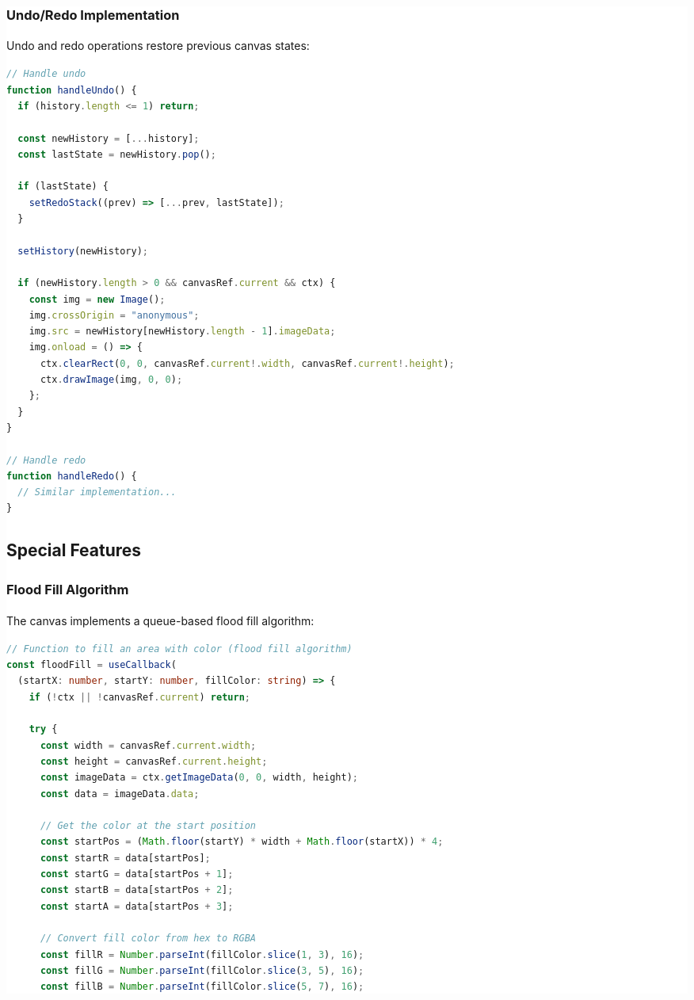 ### Undo/Redo Implementation

Undo and redo operations restore previous canvas states:

```typescript
// Handle undo
function handleUndo() {
  if (history.length <= 1) return;

  const newHistory = [...history];
  const lastState = newHistory.pop();

  if (lastState) {
    setRedoStack((prev) => [...prev, lastState]);
  }

  setHistory(newHistory);

  if (newHistory.length > 0 && canvasRef.current && ctx) {
    const img = new Image();
    img.crossOrigin = "anonymous";
    img.src = newHistory[newHistory.length - 1].imageData;
    img.onload = () => {
      ctx.clearRect(0, 0, canvasRef.current!.width, canvasRef.current!.height);
      ctx.drawImage(img, 0, 0);
    };
  }
}

// Handle redo
function handleRedo() {
  // Similar implementation...
}
```

## Special Features

### Flood Fill Algorithm

The canvas implements a queue-based flood fill algorithm:

```typescript
// Function to fill an area with color (flood fill algorithm)
const floodFill = useCallback(
  (startX: number, startY: number, fillColor: string) => {
    if (!ctx || !canvasRef.current) return;

    try {
      const width = canvasRef.current.width;
      const height = canvasRef.current.height;
      const imageData = ctx.getImageData(0, 0, width, height);
      const data = imageData.data;

      // Get the color at the start position
      const startPos = (Math.floor(startY) * width + Math.floor(startX)) * 4;
      const startR = data[startPos];
      const startG = data[startPos + 1];
      const startB = data[startPos + 2];
      const startA = data[startPos + 3];

      // Convert fill color from hex to RGBA
      const fillR = Number.parseInt(fillColor.slice(1, 3), 16);
      const fillG = Number.parseInt(fillColor.slice(3, 5), 16);
      const fillB = Number.parseInt(fillColor.slice(5, 7), 16);
```